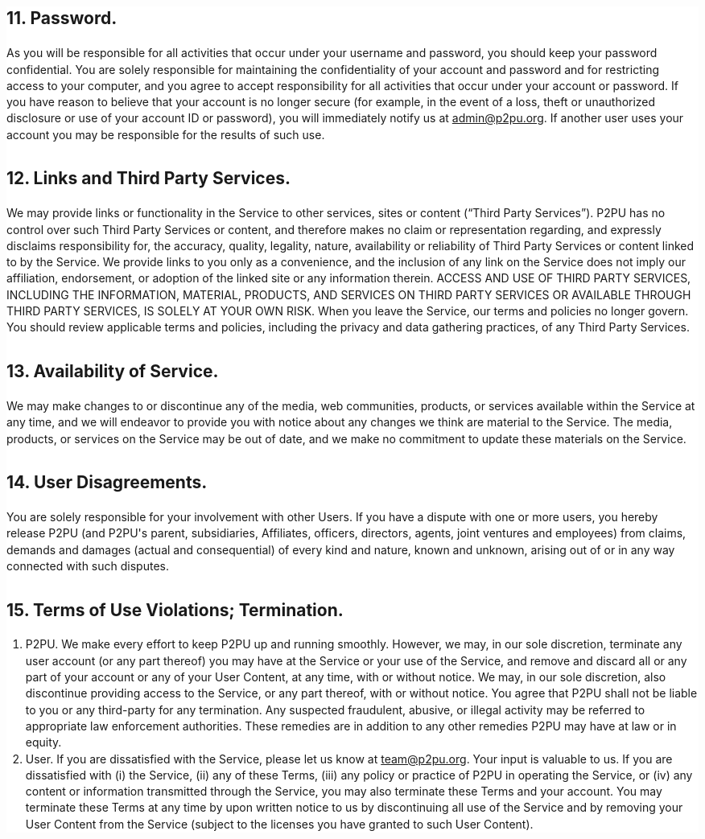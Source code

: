 ## 11. Password.

As you will be responsible for all activities that occur under your username and password, you should keep your password confidential. You are solely responsible for maintaining the confidentiality of your account and password and for restricting access to your computer, and you agree to accept responsibility for all activities that occur under your account or password. If you have reason to believe that your account is no longer secure (for example, in the event of a loss, theft or unauthorized disclosure or use of your account ID or password), you will immediately notify us at admin@p2pu.org. If another user uses your account you may be responsible for the results of such use.

## 12. Links and Third Party Services.
We may provide links or functionality in the Service to other services, sites or content (“Third Party Services”). P2PU has no control over such Third Party Services or content, and therefore makes no claim or representation regarding, and expressly disclaims responsibility for, the accuracy, quality, legality, nature, availability or reliability of Third Party Services or content linked to by the Service. We provide links to you only as a convenience, and the inclusion of any link on the Service does not imply our affiliation, endorsement, or adoption of the linked site or any information therein. ACCESS AND USE OF THIRD PARTY SERVICES, INCLUDING THE INFORMATION, MATERIAL, PRODUCTS, AND SERVICES ON THIRD PARTY SERVICES OR AVAILABLE THROUGH THIRD PARTY SERVICES, IS SOLELY AT YOUR OWN RISK. When you leave the Service, our terms and policies no longer govern. You should review applicable terms and policies, including the privacy and data gathering practices, of any Third Party Services.

## 13. Availability of Service.

We may make changes to or discontinue any of the media, web communities, products, or services available within the Service at any time, and we will endeavor to provide you with notice about any changes we think are material to the Service. The media, products, or services on the Service may be out of date, and we make no commitment to update these materials on the Service.

## 14. User Disagreements.
You are solely responsible for your involvement with other Users. If you have a dispute with one or more users, you hereby release P2PU (and P2PU's parent, subsidiaries, Affiliates, officers, directors, agents, joint ventures and employees) from claims, demands and damages (actual and consequential) of every kind and nature, known and unknown, arising out of or in any way connected with such disputes.

## 15. Terms of Use Violations; Termination.

1. P2PU. We make every effort to keep P2PU up and running smoothly. However, we may, in our sole discretion, terminate any user account (or any part thereof) you may have at the Service or your use of the Service, and remove and discard all or any part of your account or any of your User Content, at any time, with or without notice. We may, in our sole discretion, also discontinue providing access to the Service, or any part thereof, with or without notice. You agree that P2PU shall not be liable to you or any third-party for any termination. Any suspected fraudulent, abusive, or illegal activity may be referred to appropriate law enforcement authorities. These remedies are in addition to any other remedies P2PU may have at law or in equity.
1. User. If you are dissatisfied with the Service, please let us know at team@p2pu.org. Your input is valuable to us. If you are dissatisfied with (i) the Service, (ii) any of these Terms, (iii) any policy or practice of P2PU in operating the Service, or (iv) any content or information transmitted through the Service, you may also terminate these Terms and your account. You may terminate these Terms at any time by upon written notice to us by discontinuing all use of the Service and by removing your User Content from the Service (subject to the licenses you have granted to such User Content).
